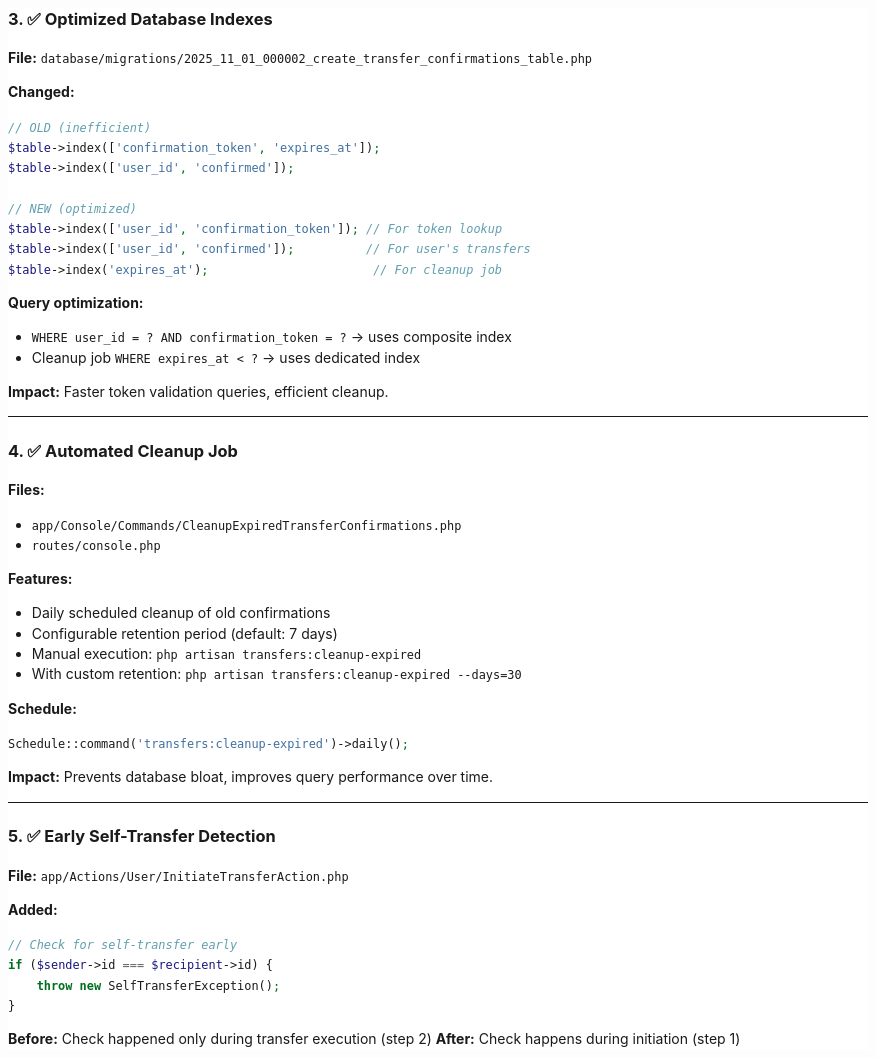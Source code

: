 
### 3. ✅ Optimized Database Indexes
**File:** `database/migrations/2025_11_01_000002_create_transfer_confirmations_table.php`

**Changed:**
```php
// OLD (inefficient)
$table->index(['confirmation_token', 'expires_at']);
$table->index(['user_id', 'confirmed']);

// NEW (optimized)
$table->index(['user_id', 'confirmation_token']); // For token lookup
$table->index(['user_id', 'confirmed']);          // For user's transfers
$table->index('expires_at');                       // For cleanup job
```

**Query optimization:**
- `WHERE user_id = ? AND confirmation_token = ?` → uses composite index
- Cleanup job `WHERE expires_at < ?` → uses dedicated index

**Impact:** Faster token validation queries, efficient cleanup.

---

### 4. ✅ Automated Cleanup Job
**Files:**
- `app/Console/Commands/CleanupExpiredTransferConfirmations.php`
- `routes/console.php`

**Features:**
- Daily scheduled cleanup of old confirmations
- Configurable retention period (default: 7 days)
- Manual execution: `php artisan transfers:cleanup-expired`
- With custom retention: `php artisan transfers:cleanup-expired --days=30`

**Schedule:**
```php
Schedule::command('transfers:cleanup-expired')->daily();
```

**Impact:** Prevents database bloat, improves query performance over time.

---

### 5. ✅ Early Self-Transfer Detection
**File:** `app/Actions/User/InitiateTransferAction.php`

**Added:**
```php
// Check for self-transfer early
if ($sender->id === $recipient->id) {
    throw new SelfTransferException();
}
```

**Before:** Check happened only during transfer execution (step 2)
**After:** Check happens during initiation (step 1)

